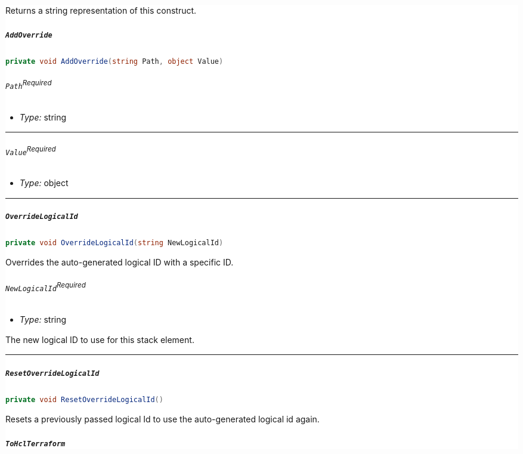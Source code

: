 Returns a string representation of this construct.

##### `AddOverride` <a name="AddOverride" id="@cdktf/provider-okta.dataOktaAuthServerPolicy.DataOktaAuthServerPolicy.addOverride"></a>

```csharp
private void AddOverride(string Path, object Value)
```

###### `Path`<sup>Required</sup> <a name="Path" id="@cdktf/provider-okta.dataOktaAuthServerPolicy.DataOktaAuthServerPolicy.addOverride.parameter.path"></a>

- *Type:* string

---

###### `Value`<sup>Required</sup> <a name="Value" id="@cdktf/provider-okta.dataOktaAuthServerPolicy.DataOktaAuthServerPolicy.addOverride.parameter.value"></a>

- *Type:* object

---

##### `OverrideLogicalId` <a name="OverrideLogicalId" id="@cdktf/provider-okta.dataOktaAuthServerPolicy.DataOktaAuthServerPolicy.overrideLogicalId"></a>

```csharp
private void OverrideLogicalId(string NewLogicalId)
```

Overrides the auto-generated logical ID with a specific ID.

###### `NewLogicalId`<sup>Required</sup> <a name="NewLogicalId" id="@cdktf/provider-okta.dataOktaAuthServerPolicy.DataOktaAuthServerPolicy.overrideLogicalId.parameter.newLogicalId"></a>

- *Type:* string

The new logical ID to use for this stack element.

---

##### `ResetOverrideLogicalId` <a name="ResetOverrideLogicalId" id="@cdktf/provider-okta.dataOktaAuthServerPolicy.DataOktaAuthServerPolicy.resetOverrideLogicalId"></a>

```csharp
private void ResetOverrideLogicalId()
```

Resets a previously passed logical Id to use the auto-generated logical id again.

##### `ToHclTerraform` <a name="ToHclTerraform" id="@cdktf/provider-okta.dataOktaAuthServerPolicy.DataOktaAuthServerPolicy.toHclTerraform"></a>
